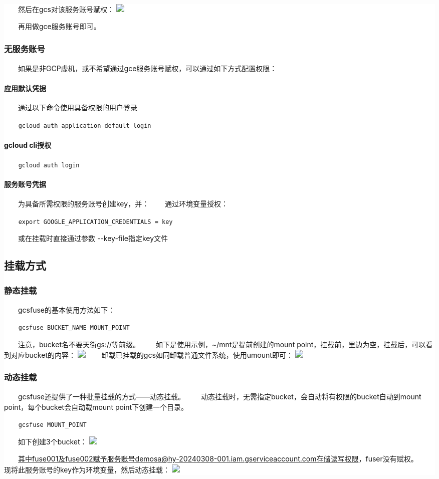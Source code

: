 &emsp;&emsp;然后在gcs对该服务账号赋权：
![](https://home.aubreyhan.net:9000/blogpic/17101196088052.jpg)

&emsp;&emsp;再用做gce服务账号即可。
### 无服务账号
&emsp;&emsp;如果是非GCP虚机，或不希望通过gce服务账号赋权，可以通过如下方式配置权限：
#### 应用默认凭据
&emsp;&emsp;通过以下命令使用具备权限的用户登录
```
    gcloud auth application-default login
```
#### gcloud cli授权
```
    gcloud auth login
```
#### 服务账号凭据
&emsp;&emsp;为具备所需权限的服务账号创建key，并：
&emsp;&emsp;通过环境变量授权：
```
    export GOOGLE_APPLICATION_CREDENTIALS = key
```
&emsp;&emsp;或在挂载时直接通过参数 --key-file指定key文件

## 挂载方式
### 静态挂载
&emsp;&emsp;gcsfuse的基本使用方法如下：
```
    gcsfuse BUCKET_NAME MOUNT_POINT
```
&emsp;&emsp;注意，bucket名不要天街gs://等前缀。
&emsp;&emsp;如下是使用示例，~/mnt是提前创建的mount point，挂载前，里边为空，挂载后，可以看到对应bucket的内容：
![](https://home.aubreyhan.net:9000/blogpic/17101305569933.jpg)
&emsp;&emsp;卸载已挂载的gcs如同卸载普通文件系统，使用umount即可：
![](https://home.aubreyhan.net:9000/blogpic/17101351009637.jpg)
### 动态挂载
&emsp;&emsp;gcsfuse还提供了一种批量挂载的方式——动态挂载。
&emsp;&emsp;动态挂载时，无需指定bucket，会自动将有权限的bucket自动到mount point，每个bucket会自动载mount point下创建一个目录。
```
    gcsfuse MOUNT_POINT
```
&emsp;&emsp;如下创建3个bucket：
![](https://home.aubreyhan.net:9000/blogpic/17101354798834.jpg)

&emsp;&emsp;其中fuse001及fuse002赋予服务账号demosa@hy-20240308-001.iam.gserviceaccount.com存储读写权限，fuser没有赋权。
&emsp;&emsp;现将此服务账号的key作为环境变量，然后动态挂载：
![](https://home.aubreyhan.net:9000/blogpic/17101359814264.jpg)
